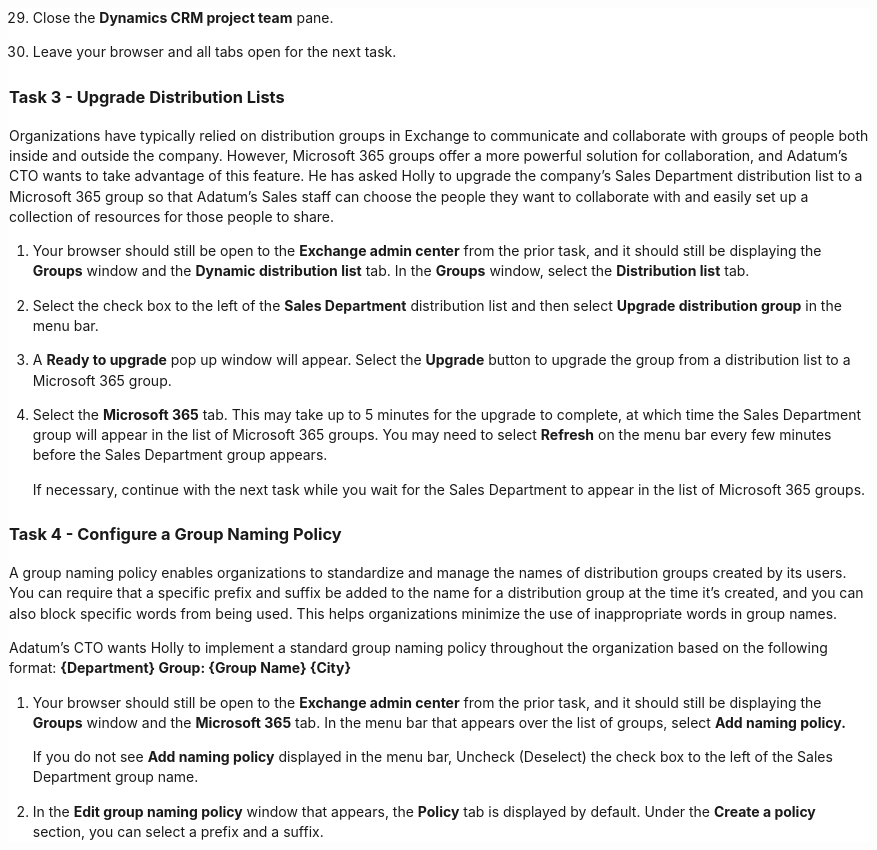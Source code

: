 29. Close the **Dynamics CRM project team** pane.

30. Leave your browser and all tabs open for the next task.

### Task 3 - Upgrade Distribution Lists

Organizations have typically relied on distribution groups in Exchange to
communicate and collaborate with groups of people both inside and outside the
company. However, Microsoft 365 groups offer a more powerful solution for
collaboration, and Adatum’s CTO wants to take advantage of this feature. He has
asked Holly to upgrade the company’s Sales Department distribution list to a
Microsoft 365 group so that Adatum’s Sales staff can choose the people they want
to collaborate with and easily set up a collection of resources for those people
to share.

1.  Your browser should still be open to the **Exchange admin center** from the
    prior task, and it should still be displaying the **Groups** window and the
    **Dynamic distribution list** tab. In the **Groups** window, select the
    **Distribution list** tab.

2.  Select the check box to the left of the **Sales Department** distribution list
    and then select **Upgrade distribution group** in the menu bar.

3.  A **Ready to upgrade** pop up window will appear. Select the **Upgrade**
    button to upgrade the group from a distribution list to a Microsoft 365
    group.

4.  Select the **Microsoft 365** tab. This may take up to 5 minutes for the
    upgrade to complete, at which time the Sales Department group will appear in
    the list of Microsoft 365 groups. You may need to select **Refresh** on the
    menu bar every few minutes before the Sales Department group appears. <br/>

	If necessary, continue with the next task while you wait for the Sales Department to appear in the list of Microsoft 365 groups.

### Task 4 - Configure a Group Naming Policy

A group naming policy enables organizations to standardize and manage the names
of distribution groups created by its users. You can require that a specific
prefix and suffix be added to the name for a distribution group at the time it’s
created, and you can also block specific words from being used. This helps
organizations minimize the use of inappropriate words in group names.

Adatum’s CTO wants Holly to implement a standard group naming policy throughout the
organization based on the following format: **{Department} Group: {Group Name} {City}**

1.  Your browser should still be open to the **Exchange admin center** from the
    prior task, and it should still be displaying the **Groups** window and the
    **Microsoft 365** tab. In the menu bar that appears over the list of groups,
    select **Add naming policy.**

    If you do not see **Add naming policy** displayed in the menu bar, Uncheck (Deselect) the check box to the left of  the Sales Department group name.

2.  In the **Edit group naming policy** window that appears, the **Policy** tab
    is displayed by default. Under the **Create a policy** section, you can
    select a prefix and a suffix. <br/>
